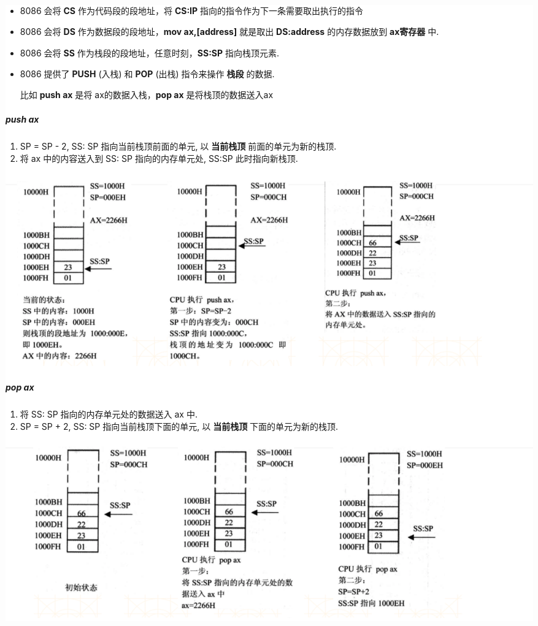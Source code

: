 - 8086 会将 **CS** 作为代码段的段地址，将 **CS:IP** 指向的指令作为下一条需要取出执行的指令

- 8086 会将 **DS** 作为数据段的段地址，**mov ax,[address]** 就是取出 **DS:address** 的内存数据放到 **ax寄存器** 中.

- 8086 会将 **SS** 作为栈段的段地址，任意时刻，**SS:SP** 指向栈顶元素.

- 8086 提供了 **PUSH** (入栈) 和 **POP** (出栈) 指令来操作 **栈段** 的数据.

  比如 **push ax** 是将 ax的数据入栈，**pop ax** 是将栈顶的数据送入ax



##### push ax

1. SP = SP - 2, SS: SP 指向当前栈顶前面的单元, 以 **当前栈顶** 前面的单元为新的栈顶.
2. 将 ax 中的内容送入到 SS: SP 指向的内存单元处, SS:SP 此时指向新栈顶.

![](img/assembly11.png)



##### pop ax

1. 将 SS: SP 指向的内存单元处的数据送入 ax 中.
2. SP = SP + 2, SS: SP 指向当前栈顶下面的单元, 以 **当前栈顶** 下面的单元为新的栈顶.

![](img/assembly12.png)
